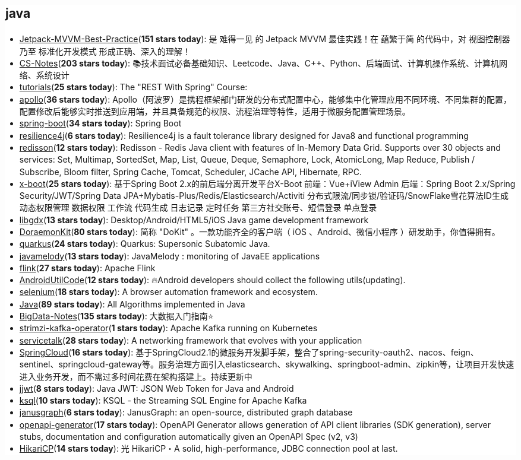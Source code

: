 ## java
* [Jetpack-MVVM-Best-Practice](https://github.com/KunMinX/Jetpack-MVVM-Best-Practice)(**151 stars today**): 是 难得一见 的 Jetpack MVVM 最佳实践！在 蕴繁于简 的代码中，对 视图控制器 乃至 标准化开发模式 形成正确、深入的理解！
* [CS-Notes](https://github.com/CyC2018/CS-Notes)(**203 stars today**): 📚技术面试必备基础知识、Leetcode、Java、C++、Python、后端面试、计算机操作系统、计算机网络、系统设计
* [tutorials](https://github.com/eugenp/tutorials)(**25 stars today**): The "REST With Spring" Course:
* [apollo](https://github.com/ctripcorp/apollo)(**36 stars today**): Apollo（阿波罗）是携程框架部门研发的分布式配置中心，能够集中化管理应用不同环境、不同集群的配置，配置修改后能够实时推送到应用端，并且具备规范的权限、流程治理等特性，适用于微服务配置管理场景。
* [spring-boot](https://github.com/spring-projects/spring-boot)(**34 stars today**): Spring Boot
* [resilience4j](https://github.com/resilience4j/resilience4j)(**6 stars today**): Resilience4j is a fault tolerance library designed for Java8 and functional programming
* [redisson](https://github.com/redisson/redisson)(**12 stars today**): Redisson - Redis Java client with features of In-Memory Data Grid. Supports over 30 objects and services: Set, Multimap, SortedSet, Map, List, Queue, Deque, Semaphore, Lock, AtomicLong, Map Reduce, Publish / Subscribe, Bloom filter, Spring Cache, Tomcat, Scheduler, JCache API, Hibernate, RPC.
* [x-boot](https://github.com/Exrick/x-boot)(**25 stars today**): 基于Spring Boot 2.x的前后端分离开发平台X-Boot 前端：Vue+iView Admin 后端：Spring Boot 2.x/Spring Security/JWT/Spring Data JPA+Mybatis-Plus/Redis/Elasticsearch/Activiti 分布式限流/同步锁/验证码/SnowFlake雪花算法ID生成 动态权限管理 数据权限 工作流 代码生成 日志记录 定时任务 第三方社交账号、短信登录 单点登录
* [libgdx](https://github.com/libgdx/libgdx)(**13 stars today**): Desktop/Android/HTML5/iOS Java game development framework
* [DoraemonKit](https://github.com/didi/DoraemonKit)(**80 stars today**): 简称 "DoKit" 。一款功能齐全的客户端（ iOS 、Android、微信小程序 ）研发助手，你值得拥有。
* [quarkus](https://github.com/quarkusio/quarkus)(**24 stars today**): Quarkus: Supersonic Subatomic Java.
* [javamelody](https://github.com/javamelody/javamelody)(**13 stars today**): JavaMelody : monitoring of JavaEE applications
* [flink](https://github.com/apache/flink)(**27 stars today**): Apache Flink
* [AndroidUtilCode](https://github.com/Blankj/AndroidUtilCode)(**12 stars today**): 🔥Android developers should collect the following utils(updating).
* [selenium](https://github.com/SeleniumHQ/selenium)(**18 stars today**): A browser automation framework and ecosystem.
* [Java](https://github.com/TheAlgorithms/Java)(**89 stars today**): All Algorithms implemented in Java
* [BigData-Notes](https://github.com/heibaiying/BigData-Notes)(**135 stars today**): 大数据入门指南⭐️
* [strimzi-kafka-operator](https://github.com/strimzi/strimzi-kafka-operator)(**1 stars today**): Apache Kafka running on Kubernetes
* [servicetalk](https://github.com/apple/servicetalk)(**28 stars today**): A networking framework that evolves with your application
* [SpringCloud](https://github.com/zhoutaoo/SpringCloud)(**16 stars today**): 基于SpringCloud2.1的微服务开发脚手架，整合了spring-security-oauth2、nacos、feign、sentinel、springcloud-gateway等。服务治理方面引入elasticsearch、skywalking、springboot-admin、zipkin等，让项目开发快速进入业务开发，而不需过多时间花费在架构搭建上。持续更新中
* [jjwt](https://github.com/jwtk/jjwt)(**8 stars today**): Java JWT: JSON Web Token for Java and Android
* [ksql](https://github.com/confluentinc/ksql)(**10 stars today**): KSQL - the Streaming SQL Engine for Apache Kafka
* [janusgraph](https://github.com/JanusGraph/janusgraph)(**6 stars today**): JanusGraph: an open-source, distributed graph database
* [openapi-generator](https://github.com/OpenAPITools/openapi-generator)(**17 stars today**): OpenAPI Generator allows generation of API client libraries (SDK generation), server stubs, documentation and configuration automatically given an OpenAPI Spec (v2, v3)
* [HikariCP](https://github.com/brettwooldridge/HikariCP)(**14 stars today**): 光 HikariCP・A solid, high-performance, JDBC connection pool at last.
